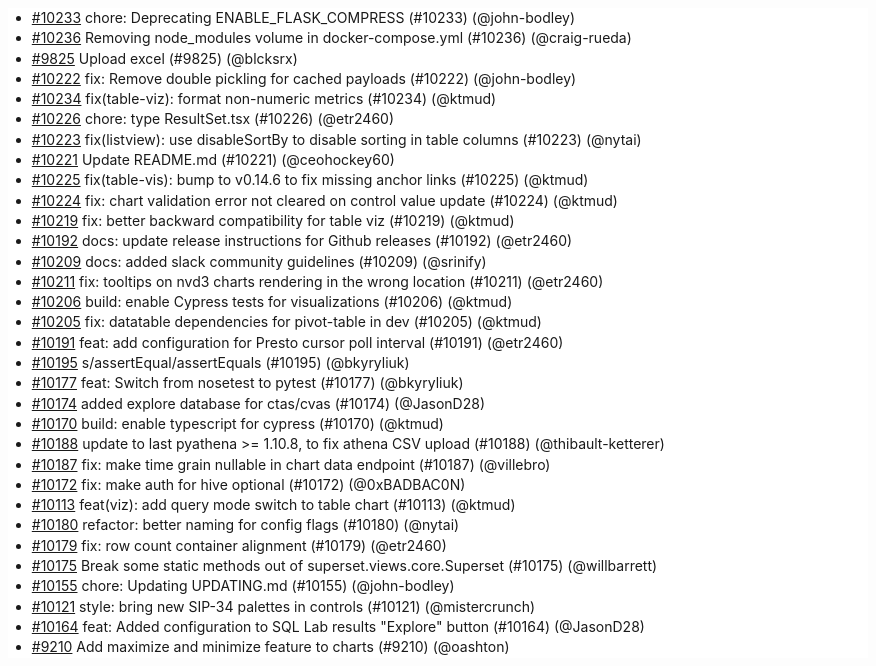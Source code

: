 - [#10233](https://github.com/apache/incubator-superset/pull/10233) chore: Deprecating ENABLE_FLASK_COMPRESS (#10233) (@john-bodley)
- [#10236](https://github.com/apache/incubator-superset/pull/10236) Removing node_modules volume in docker-compose.yml (#10236) (@craig-rueda)
- [#9825](https://github.com/apache/incubator-superset/pull/9825) Upload excel (#9825) (@blcksrx)
- [#10222](https://github.com/apache/incubator-superset/pull/10222) fix: Remove double pickling for cached payloads (#10222) (@john-bodley)
- [#10234](https://github.com/apache/incubator-superset/pull/10234) fix(table-viz): format non-numeric metrics (#10234) (@ktmud)
- [#10226](https://github.com/apache/incubator-superset/pull/10226) chore: type ResultSet.tsx (#10226) (@etr2460)
- [#10223](https://github.com/apache/incubator-superset/pull/10223) fix(listview): use disableSortBy to disable sorting in table columns (#10223) (@nytai)
- [#10221](https://github.com/apache/incubator-superset/pull/10221) Update README.md (#10221) (@ceohockey60)
- [#10225](https://github.com/apache/incubator-superset/pull/10225) fix(table-vis): bump to v0.14.6 to fix missing anchor links (#10225) (@ktmud)
- [#10224](https://github.com/apache/incubator-superset/pull/10224) fix: chart validation error not cleared on control value update (#10224) (@ktmud)
- [#10219](https://github.com/apache/incubator-superset/pull/10219) fix: better backward compatibility for table viz (#10219) (@ktmud)
- [#10192](https://github.com/apache/incubator-superset/pull/10192) docs: update release instructions for Github releases (#10192) (@etr2460)
- [#10209](https://github.com/apache/incubator-superset/pull/10209) docs: added slack community guidelines (#10209) (@srinify)
- [#10211](https://github.com/apache/incubator-superset/pull/10211) fix: tooltips on nvd3 charts rendering in the wrong location (#10211) (@etr2460)
- [#10206](https://github.com/apache/incubator-superset/pull/10206) build: enable Cypress tests for visualizations (#10206) (@ktmud)
- [#10205](https://github.com/apache/incubator-superset/pull/10205) fix: datatable dependencies for pivot-table in dev (#10205) (@ktmud)
- [#10191](https://github.com/apache/incubator-superset/pull/10191) feat: add configuration for Presto cursor poll interval (#10191) (@etr2460)
- [#10195](https://github.com/apache/incubator-superset/pull/10195) s/assertEqual/assertEquals (#10195) (@bkyryliuk)
- [#10177](https://github.com/apache/incubator-superset/pull/10177) feat: Switch from nosetest to pytest (#10177) (@bkyryliuk)
- [#10174](https://github.com/apache/incubator-superset/pull/10174) added explore database for ctas/cvas (#10174) (@JasonD28)
- [#10170](https://github.com/apache/incubator-superset/pull/10170) build: enable typescript for cypress (#10170) (@ktmud)
- [#10188](https://github.com/apache/incubator-superset/pull/10188) update to last pyathena >= 1.10.8, to fix athena CSV upload (#10188) (@thibault-ketterer)
- [#10187](https://github.com/apache/incubator-superset/pull/10187) fix: make time grain nullable in chart data endpoint (#10187) (@villebro)
- [#10172](https://github.com/apache/incubator-superset/pull/10172) fix: make auth for hive optional (#10172) (@0xBADBAC0N)
- [#10113](https://github.com/apache/incubator-superset/pull/10113) feat(viz): add query mode switch to table chart (#10113) (@ktmud)
- [#10180](https://github.com/apache/incubator-superset/pull/10180) refactor: better naming for config flags (#10180) (@nytai)
- [#10179](https://github.com/apache/incubator-superset/pull/10179) fix: row count container alignment (#10179) (@etr2460)
- [#10175](https://github.com/apache/incubator-superset/pull/10175) Break some static methods out of superset.views.core.Superset (#10175) (@willbarrett)
- [#10155](https://github.com/apache/incubator-superset/pull/10155) chore: Updating UPDATING.md (#10155) (@john-bodley)
- [#10121](https://github.com/apache/incubator-superset/pull/10121) style: bring new SIP-34 palettes in controls (#10121) (@mistercrunch)
- [#10164](https://github.com/apache/incubator-superset/pull/10164) feat: Added configuration to SQL Lab results "Explore" button (#10164) (@JasonD28)
- [#9210](https://github.com/apache/incubator-superset/pull/9210) Add maximize and minimize feature to charts (#9210) (@oashton)